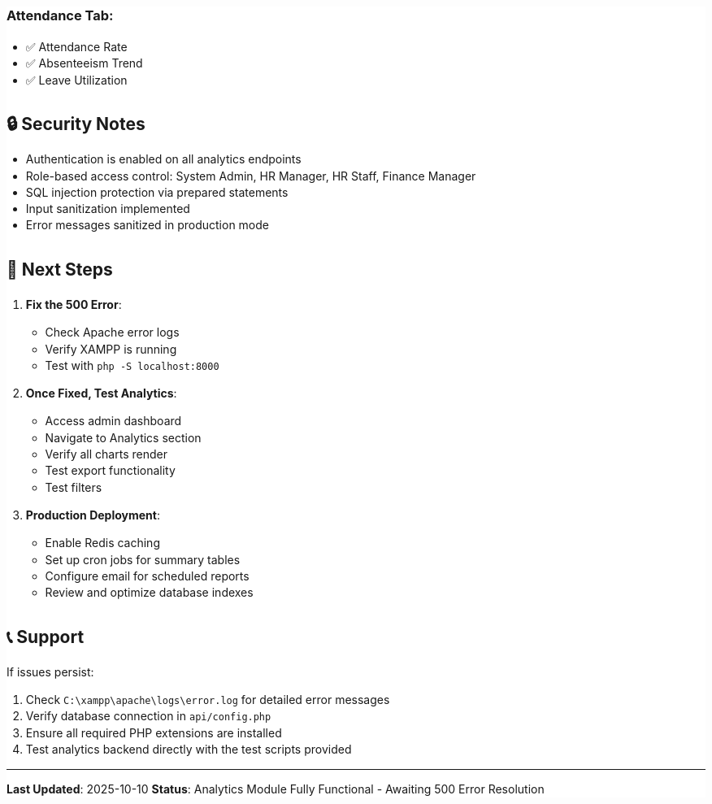 ### Attendance Tab:
- ✅ Attendance Rate
- ✅ Absenteeism Trend
- ✅ Leave Utilization

## 🔒 Security Notes

- Authentication is enabled on all analytics endpoints
- Role-based access control: System Admin, HR Manager, HR Staff, Finance Manager
- SQL injection protection via prepared statements
- Input sanitization implemented
- Error messages sanitized in production mode

## 📝 Next Steps

1. **Fix the 500 Error**:
   - Check Apache error logs
   - Verify XAMPP is running
   - Test with `php -S localhost:8000`

2. **Once Fixed, Test Analytics**:
   - Access admin dashboard
   - Navigate to Analytics section
   - Verify all charts render
   - Test export functionality
   - Test filters

3. **Production Deployment**:
   - Enable Redis caching
   - Set up cron jobs for summary tables
   - Configure email for scheduled reports
   - Review and optimize database indexes

## 📞 Support

If issues persist:
1. Check `C:\xampp\apache\logs\error.log` for detailed error messages
2. Verify database connection in `api/config.php`
3. Ensure all required PHP extensions are installed
4. Test analytics backend directly with the test scripts provided

---
**Last Updated**: 2025-10-10
**Status**: Analytics Module Fully Functional - Awaiting 500 Error Resolution



